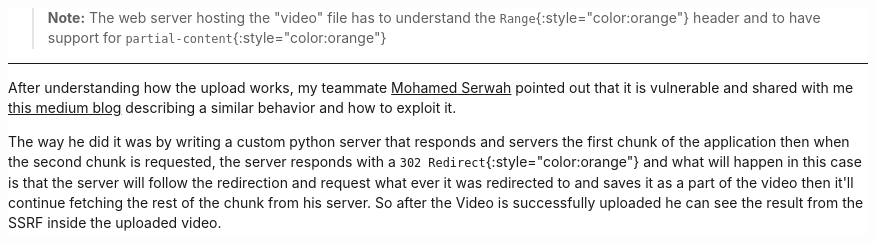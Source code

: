 
> **Note:** The web server hosting the "video" file has to understand the `Range`{:style="color:orange"} header and to have support for `partial-content`{:style="color:orange"}

---

After understanding how the upload works, my teammate [Mohamed Serwah](https://twitter.com/serWazito0) pointed out that it is vulnerable and shared with me [this medium blog](https://dphoeniixx.medium.com/vimeo-upload-function-ssrf-7466d8630437) describing a similar behavior and how to exploit it. 

The way he did it was by writing a custom python server that responds and servers the first chunk of the application then when the second chunk is requested, the server responds with a `302 Redirect`{:style="color:orange"} and what will happen in this case is that the server will follow the redirection and request what ever it was redirected to and saves it as a part of the video then it'll continue fetching the rest of the chunk from his server. So after the Video is successfully uploaded he can see the result from the SSRF inside the uploaded video. 
